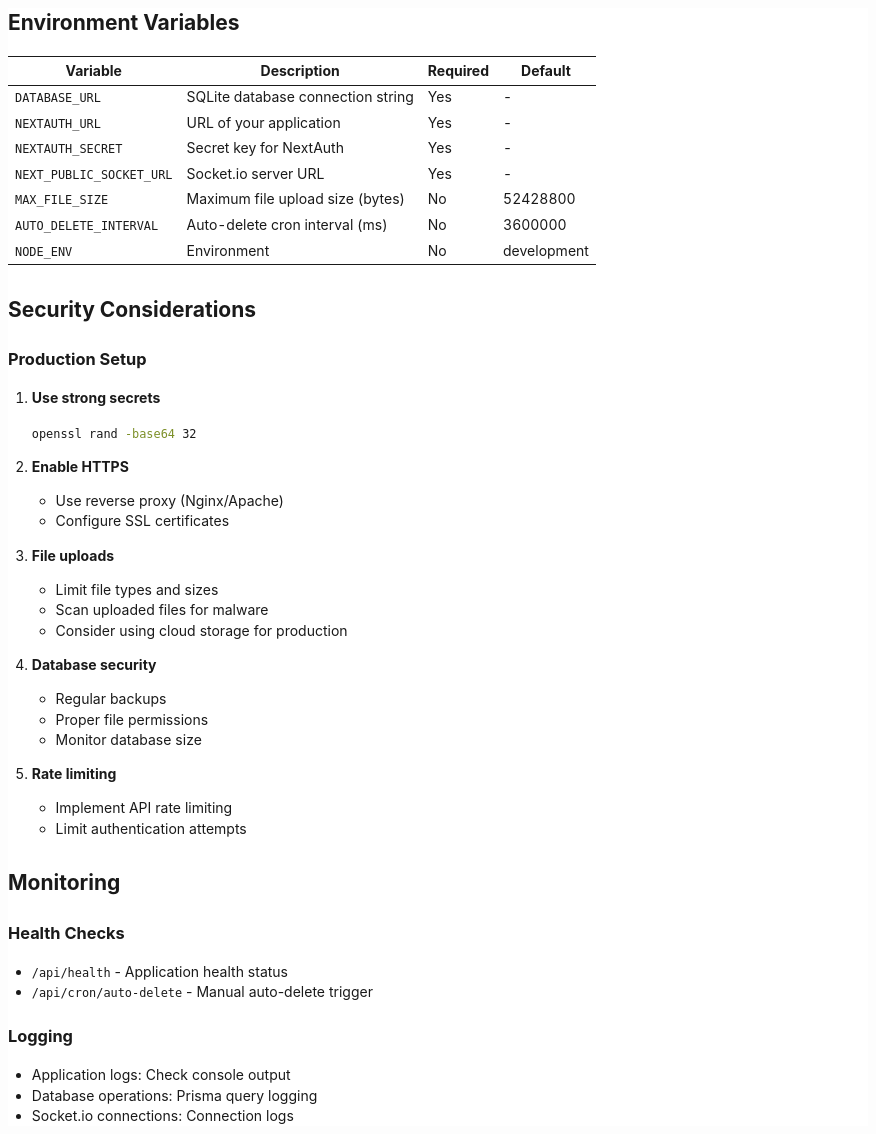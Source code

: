 ## Environment Variables

| Variable | Description | Required | Default |
|----------|-------------|----------|---------|
| `DATABASE_URL` | SQLite database connection string | Yes | - |
| `NEXTAUTH_URL` | URL of your application | Yes | - |
| `NEXTAUTH_SECRET` | Secret key for NextAuth | Yes | - |
| `NEXT_PUBLIC_SOCKET_URL` | Socket.io server URL | Yes | - |
| `MAX_FILE_SIZE` | Maximum file upload size (bytes) | No | 52428800 |
| `AUTO_DELETE_INTERVAL` | Auto-delete cron interval (ms) | No | 3600000 |
| `NODE_ENV` | Environment | No | development |

## Security Considerations

### Production Setup
1. **Use strong secrets**
   ```bash
   openssl rand -base64 32
   ```

2. **Enable HTTPS**
   - Use reverse proxy (Nginx/Apache)
   - Configure SSL certificates

3. **File uploads**
   - Limit file types and sizes
   - Scan uploaded files for malware
   - Consider using cloud storage for production

4. **Database security**
   - Regular backups
   - Proper file permissions
   - Monitor database size

5. **Rate limiting**
   - Implement API rate limiting
   - Limit authentication attempts

## Monitoring

### Health Checks
- `/api/health` - Application health status
- `/api/cron/auto-delete` - Manual auto-delete trigger

### Logging
- Application logs: Check console output
- Database operations: Prisma query logging
- Socket.io connections: Connection logs
